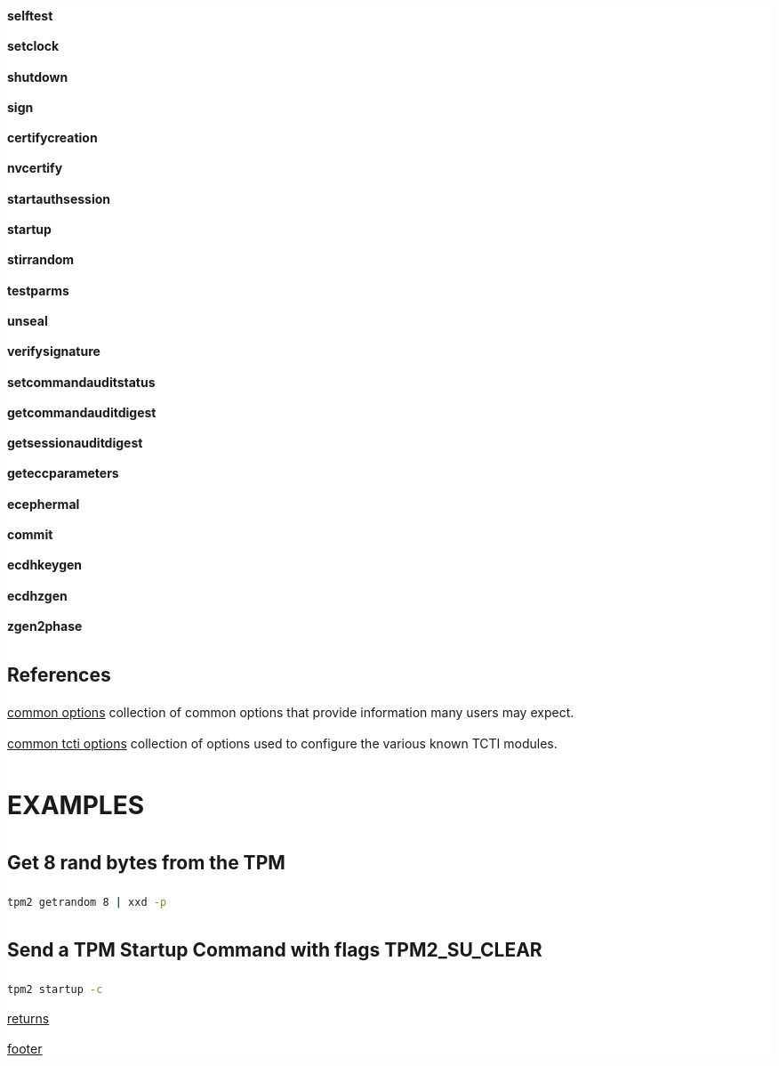 **selftest**

**setclock**

**shutdown**

**sign**

**certifycreation**

**nvcertify**

**startauthsession**

**startup**

**stirrandom**

**testparms**

**unseal**

**verifysignature**

**setcommandauditstatus**

**getcommandauditdigest**

**getsessionauditdigest**

**geteccparameters**

**ecephermal**

**commit**

**ecdhkeygen**

**ecdhzgen**

**zgen2phase**


## References

[common options](common/options.md) collection of common options that provide
information many users may expect.

[common tcti options](common/tcti.md) collection of options used to configure
the various known TCTI modules.

# EXAMPLES

## Get 8 rand bytes from the TPM
```bash
tpm2 getrandom 8 | xxd -p
```

## Send a TPM Startup Command with flags TPM2\_SU\_CLEAR
```bash
tpm2 startup -c
```

[returns](common/returns.md)

[footer](common/footer.md)
